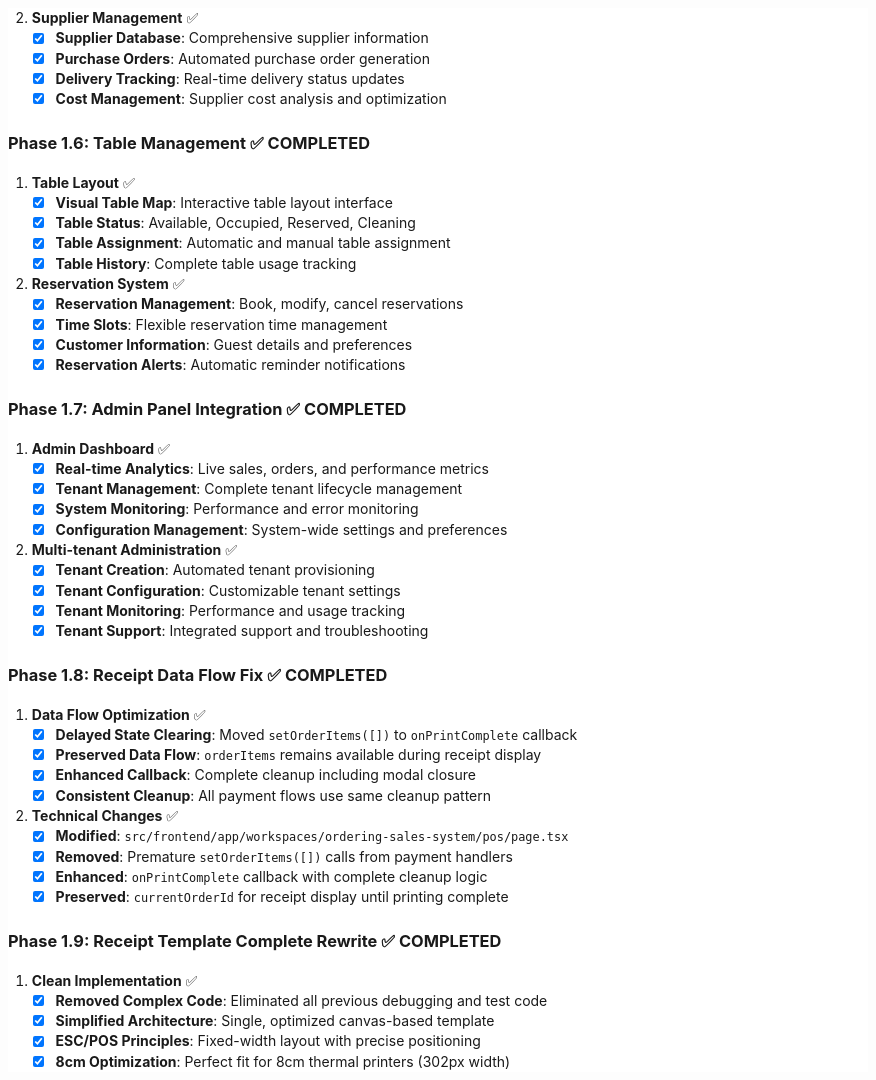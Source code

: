 2. **Supplier Management** ✅
   - [x] **Supplier Database**: Comprehensive supplier information
   - [x] **Purchase Orders**: Automated purchase order generation
   - [x] **Delivery Tracking**: Real-time delivery status updates
   - [x] **Cost Management**: Supplier cost analysis and optimization

### **Phase 1.6: Table Management** ✅ **COMPLETED**
1. **Table Layout** ✅
   - [x] **Visual Table Map**: Interactive table layout interface
   - [x] **Table Status**: Available, Occupied, Reserved, Cleaning
   - [x] **Table Assignment**: Automatic and manual table assignment
   - [x] **Table History**: Complete table usage tracking

2. **Reservation System** ✅
   - [x] **Reservation Management**: Book, modify, cancel reservations
   - [x] **Time Slots**: Flexible reservation time management
   - [x] **Customer Information**: Guest details and preferences
   - [x] **Reservation Alerts**: Automatic reminder notifications

### **Phase 1.7: Admin Panel Integration** ✅ **COMPLETED**
1. **Admin Dashboard** ✅
   - [x] **Real-time Analytics**: Live sales, orders, and performance metrics
   - [x] **Tenant Management**: Complete tenant lifecycle management
   - [x] **System Monitoring**: Performance and error monitoring
   - [x] **Configuration Management**: System-wide settings and preferences

2. **Multi-tenant Administration** ✅
   - [x] **Tenant Creation**: Automated tenant provisioning
   - [x] **Tenant Configuration**: Customizable tenant settings
   - [x] **Tenant Monitoring**: Performance and usage tracking
   - [x] **Tenant Support**: Integrated support and troubleshooting

### **Phase 1.8: Receipt Data Flow Fix** ✅ **COMPLETED**
1. **Data Flow Optimization** ✅
   - [x] **Delayed State Clearing**: Moved `setOrderItems([])` to `onPrintComplete` callback
   - [x] **Preserved Data Flow**: `orderItems` remains available during receipt display
   - [x] **Enhanced Callback**: Complete cleanup including modal closure
   - [x] **Consistent Cleanup**: All payment flows use same cleanup pattern

2. **Technical Changes** ✅
   - [x] **Modified**: `src/frontend/app/workspaces/ordering-sales-system/pos/page.tsx`
   - [x] **Removed**: Premature `setOrderItems([])` calls from payment handlers
   - [x] **Enhanced**: `onPrintComplete` callback with complete cleanup logic
   - [x] **Preserved**: `currentOrderId` for receipt display until printing complete

### **Phase 1.9: Receipt Template Complete Rewrite** ✅ **COMPLETED**
1. **Clean Implementation** ✅
   - [x] **Removed Complex Code**: Eliminated all previous debugging and test code
   - [x] **Simplified Architecture**: Single, optimized canvas-based template
   - [x] **ESC/POS Principles**: Fixed-width layout with precise positioning
   - [x] **8cm Optimization**: Perfect fit for 8cm thermal printers (302px width)
